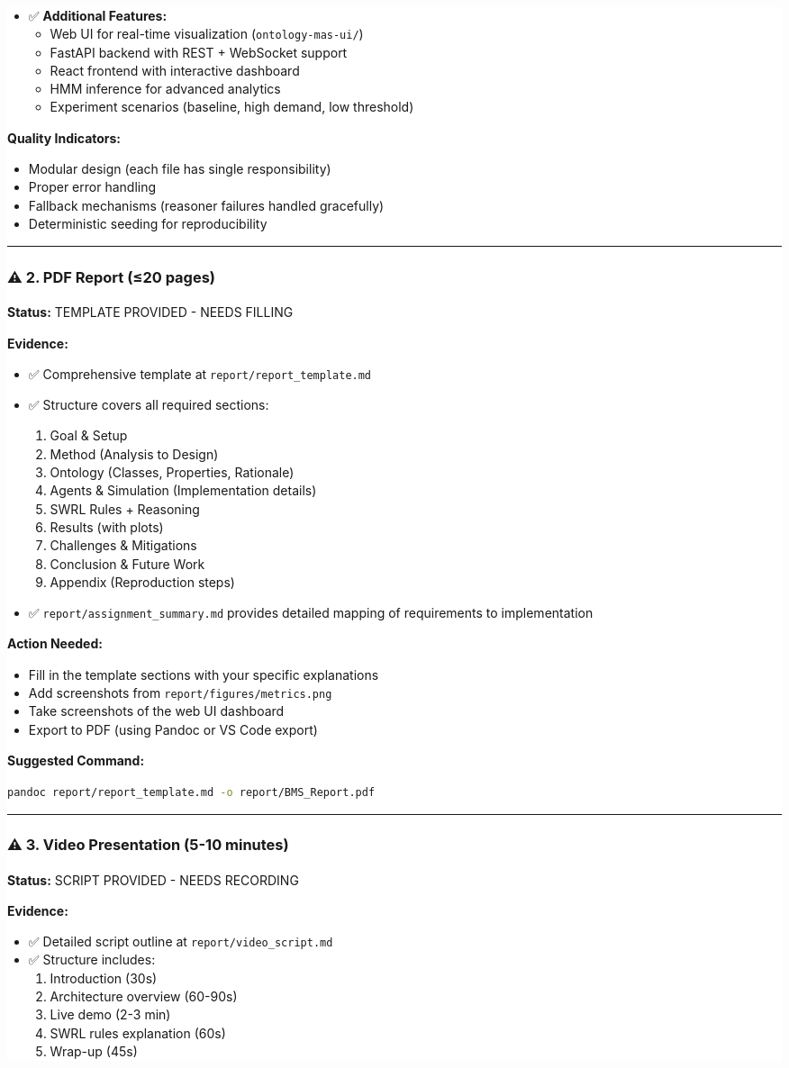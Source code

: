 - ✅ **Additional Features:**
  - Web UI for real-time visualization (`ontology-mas-ui/`)
  - FastAPI backend with REST + WebSocket support
  - React frontend with interactive dashboard
  - HMM inference for advanced analytics
  - Experiment scenarios (baseline, high demand, low threshold)

**Quality Indicators:**
- Modular design (each file has single responsibility)
- Proper error handling
- Fallback mechanisms (reasoner failures handled gracefully)
- Deterministic seeding for reproducibility

---

### ⚠️ 2. PDF Report (≤20 pages)
**Status:** TEMPLATE PROVIDED - NEEDS FILLING

**Evidence:**
- ✅ Comprehensive template at `report/report_template.md`
- ✅ Structure covers all required sections:
  1. Goal & Setup
  2. Method (Analysis to Design)
  3. Ontology (Classes, Properties, Rationale)
  4. Agents & Simulation (Implementation details)
  5. SWRL Rules + Reasoning
  6. Results (with plots)
  7. Challenges & Mitigations
  8. Conclusion & Future Work
  9. Appendix (Reproduction steps)

- ✅ `report/assignment_summary.md` provides detailed mapping of requirements to implementation

**Action Needed:**
- Fill in the template sections with your specific explanations
- Add screenshots from `report/figures/metrics.png`
- Take screenshots of the web UI dashboard
- Export to PDF (using Pandoc or VS Code export)

**Suggested Command:**
```bash
pandoc report/report_template.md -o report/BMS_Report.pdf
```

---

### ⚠️ 3. Video Presentation (5-10 minutes)
**Status:** SCRIPT PROVIDED - NEEDS RECORDING

**Evidence:**
- ✅ Detailed script outline at `report/video_script.md`
- ✅ Structure includes:
  1. Introduction (30s)
  2. Architecture overview (60-90s)
  3. Live demo (2-3 min)
  4. SWRL rules explanation (60s)
  5. Wrap-up (45s)
  